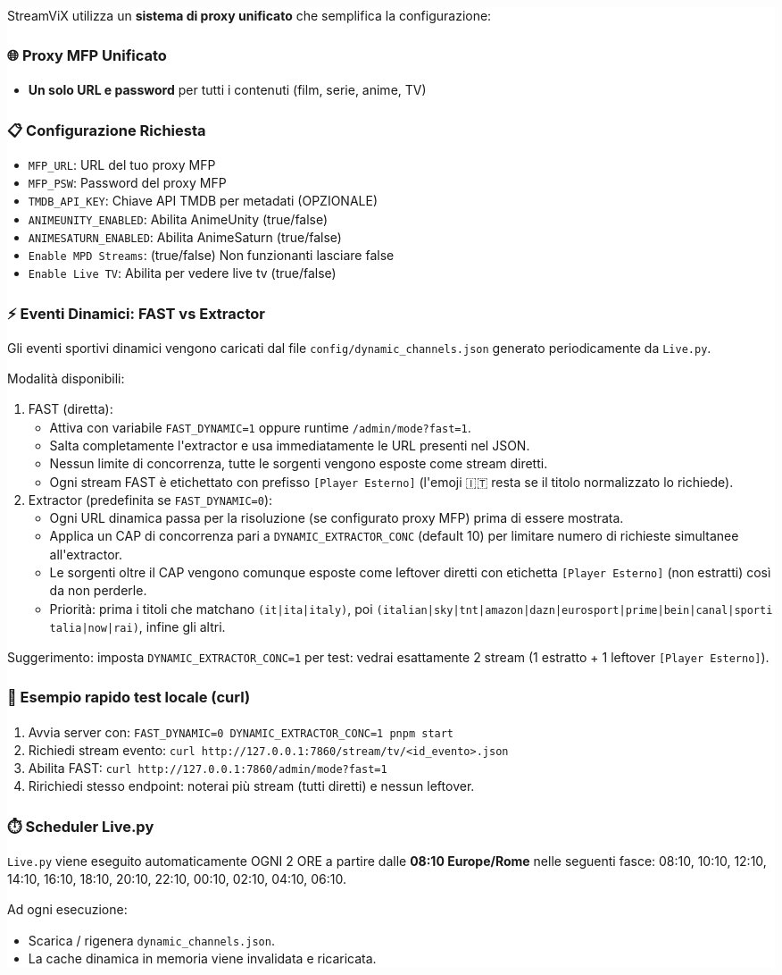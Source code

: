 StreamViX utilizza un **sistema di proxy unificato** che semplifica la configurazione:

### 🌐 Proxy MFP Unificato
- **Un solo URL e password** per tutti i contenuti (film, serie, anime, TV)

### 📋 Configurazione Richiesta
- `MFP_URL`: URL del tuo proxy MFP
- `MFP_PSW`: Password del proxy MFP
- `TMDB_API_KEY`: Chiave API TMDB per metadati (OPZIONALE)
- `ANIMEUNITY_ENABLED`: Abilita AnimeUnity (true/false)
- `ANIMESATURN_ENABLED`: Abilita AnimeSaturn (true/false)
- `Enable MPD Streams`: (true/false) Non funzionanti lasciare false
- `Enable Live TV`: Abilita per vedere live tv (true/false)
  
### ⚡ Eventi Dinamici: FAST vs Extractor

Gli eventi sportivi dinamici vengono caricati dal file `config/dynamic_channels.json` generato periodicamente da `Live.py`.

Modalità disponibili:

1. FAST (diretta):
    - Attiva con variabile `FAST_DYNAMIC=1` oppure runtime `/admin/mode?fast=1`.
    - Salta completamente l'extractor e usa immediatamente le URL presenti nel JSON.
    - Nessun limite di concorrenza, tutte le sorgenti vengono esposte come stream diretti.
    - Ogni stream FAST è etichettato con prefisso `[Player Esterno]` (l'emoji 🇮🇹 resta se il titolo normalizzato lo richiede).
2. Extractor (predefinita se `FAST_DYNAMIC=0`):
    - Ogni URL dinamica passa per la risoluzione (se configurato proxy MFP) prima di essere mostrata.
    - Applica un CAP di concorrenza pari a `DYNAMIC_EXTRACTOR_CONC` (default 10) per limitare numero di richieste simultanee all'extractor.
    - Le sorgenti oltre il CAP vengono comunque esposte come leftover diretti con etichetta `[Player Esterno]` (non estratti) così da non perderle.
    - Priorità: prima i titoli che matchano `(it|ita|italy)`, poi `(italian|sky|tnt|amazon|dazn|eurosport|prime|bein|canal|sportitalia|now|rai)`, infine gli altri.

Suggerimento: imposta `DYNAMIC_EXTRACTOR_CONC=1` per test: vedrai esattamente 2 stream (1 estratto + 1 leftover `[Player Esterno]`).

### 🧪 Esempio rapido test locale (curl)

1. Avvia server con: `FAST_DYNAMIC=0 DYNAMIC_EXTRACTOR_CONC=1 pnpm start`
2. Richiedi stream evento: `curl http://127.0.0.1:7860/stream/tv/<id_evento>.json`
3. Abilita FAST: `curl http://127.0.0.1:7860/admin/mode?fast=1`
4. Ririchiedi stesso endpoint: noterai più stream (tutti diretti) e nessun leftover.

### ⏱️ Scheduler Live.py

`Live.py` viene eseguito automaticamente OGNI 2 ORE a partire dalle **08:10 Europe/Rome** nelle seguenti fasce: 08:10, 10:10, 12:10, 14:10, 16:10, 18:10, 20:10, 22:10, 00:10, 02:10, 04:10, 06:10.

Ad ogni esecuzione:
* Scarica / rigenera `dynamic_channels.json`.
* La cache dinamica in memoria viene invalidata e ricaricata.
